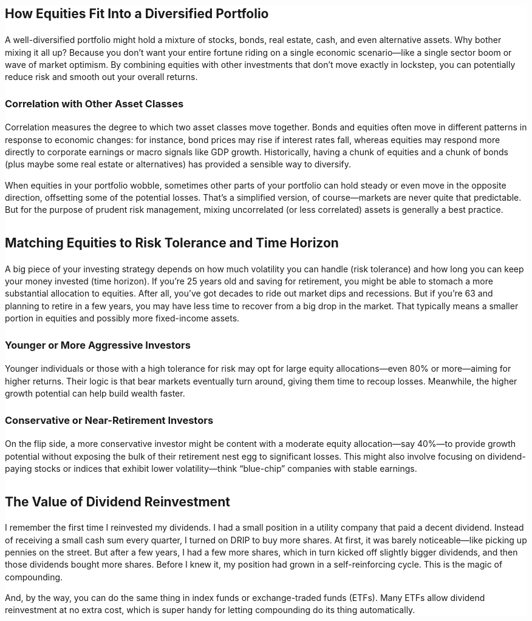 ## How Equities Fit Into a Diversified Portfolio
A well-diversified portfolio might hold a mixture of stocks, bonds, real estate, cash, and even alternative assets. Why bother mixing it all up? Because you don’t want your entire fortune riding on a single economic scenario—like a single sector boom or wave of market optimism. By combining equities with other investments that don’t move exactly in lockstep, you can potentially reduce risk and smooth out your overall returns.

### Correlation with Other Asset Classes
Correlation measures the degree to which two asset classes move together. Bonds and equities often move in different patterns in response to economic changes: for instance, bond prices may rise if interest rates fall, whereas equities may respond more directly to corporate earnings or macro signals like GDP growth. Historically, having a chunk of equities and a chunk of bonds (plus maybe some real estate or alternatives) has provided a sensible way to diversify.

When equities in your portfolio wobble, sometimes other parts of your portfolio can hold steady or even move in the opposite direction, offsetting some of the potential losses. That’s a simplified version, of course—markets are never quite that predictable. But for the purpose of prudent risk management, mixing uncorrelated (or less correlated) assets is generally a best practice.

## Matching Equities to Risk Tolerance and Time Horizon
A big piece of your investing strategy depends on how much volatility you can handle (risk tolerance) and how long you can keep your money invested (time horizon). If you’re 25 years old and saving for retirement, you might be able to stomach a more substantial allocation to equities. After all, you’ve got decades to ride out market dips and recessions. But if you’re 63 and planning to retire in a few years, you may have less time to recover from a big drop in the market. That typically means a smaller portion in equities and possibly more fixed-income assets.

### Younger or More Aggressive Investors
Younger individuals or those with a high tolerance for risk may opt for large equity allocations—even 80% or more—aiming for higher returns. Their logic is that bear markets eventually turn around, giving them time to recoup losses. Meanwhile, the higher growth potential can help build wealth faster.

### Conservative or Near-Retirement Investors
On the flip side, a more conservative investor might be content with a moderate equity allocation—say 40%—to provide growth potential without exposing the bulk of their retirement nest egg to significant losses. This might also involve focusing on dividend-paying stocks or indices that exhibit lower volatility—think “blue-chip” companies with stable earnings.

## The Value of Dividend Reinvestment
I remember the first time I reinvested my dividends. I had a small position in a utility company that paid a decent dividend. Instead of receiving a small cash sum every quarter, I turned on DRIP to buy more shares. At first, it was barely noticeable—like picking up pennies on the street. But after a few years, I had a few more shares, which in turn kicked off slightly bigger dividends, and then those dividends bought more shares. Before I knew it, my position had grown in a self-reinforcing cycle. This is the magic of compounding.

And, by the way, you can do the same thing in index funds or exchange-traded funds (ETFs). Many ETFs allow dividend reinvestment at no extra cost, which is super handy for letting compounding do its thing automatically.
